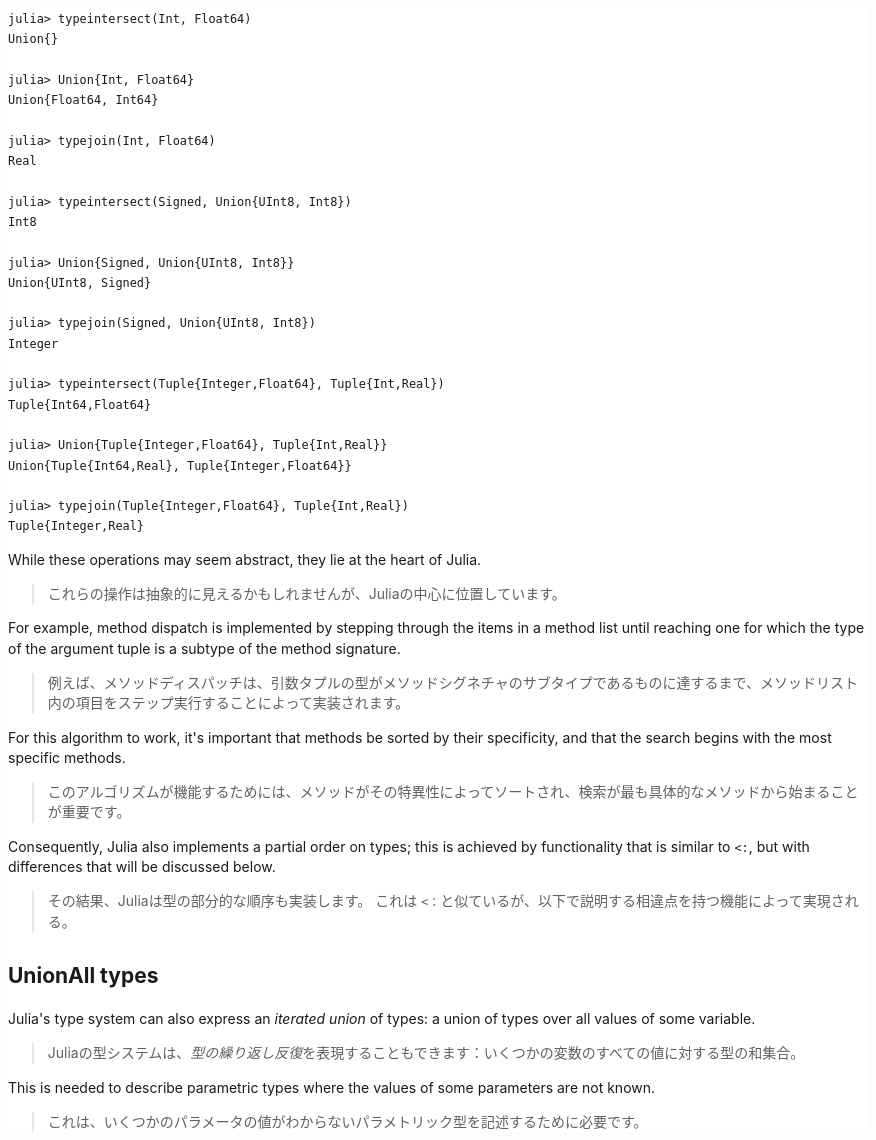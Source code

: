 ```jldoctest
julia> typeintersect(Int, Float64)
Union{}

julia> Union{Int, Float64}
Union{Float64, Int64}

julia> typejoin(Int, Float64)
Real

julia> typeintersect(Signed, Union{UInt8, Int8})
Int8

julia> Union{Signed, Union{UInt8, Int8}}
Union{UInt8, Signed}

julia> typejoin(Signed, Union{UInt8, Int8})
Integer

julia> typeintersect(Tuple{Integer,Float64}, Tuple{Int,Real})
Tuple{Int64,Float64}

julia> Union{Tuple{Integer,Float64}, Tuple{Int,Real}}
Union{Tuple{Int64,Real}, Tuple{Integer,Float64}}

julia> typejoin(Tuple{Integer,Float64}, Tuple{Int,Real})
Tuple{Integer,Real}
```


While these operations may seem abstract, they lie at the heart of Julia.
> これらの操作は抽象的に見えるかもしれませんが、Juliaの中心に位置しています。

For example, method dispatch is implemented by stepping through the items in a method list until reaching one for which the type of the argument tuple is a subtype of the method signature.
> 例えば、メソッドディスパッチは、引数タプルの型がメソッドシグネチャのサブタイプであるものに達するまで、メソッドリスト内の項目をステップ実行することによって実装されます。

For this algorithm to work, it's important that methods be sorted by their specificity, and that the search begins with the most specific methods.
> このアルゴリズムが機能するためには、メソッドがその特異性によってソートされ、検索が最も具体的なメソッドから始まることが重要です。

Consequently, Julia also implements a partial order on types; this is achieved by functionality that is similar to `<:`, but with differences that will be discussed below.
> その結果、Juliaは型の部分的な順序も実装します。 これは `<：`と似ているが、以下で説明する相違点を持つ機能によって実現される。

## UnionAll types


Julia's type system can also express an *iterated union* of types: a union of types over all values of some variable.
> Juliaの型システムは、*型の繰り返し反復*を表現することもできます：いくつかの変数のすべての値に対する型の和集合。

This is needed to describe parametric types where the values of some parameters are not known.
> これは、いくつかのパラメータの値がわからないパラメトリック型を記述するために必要です。
